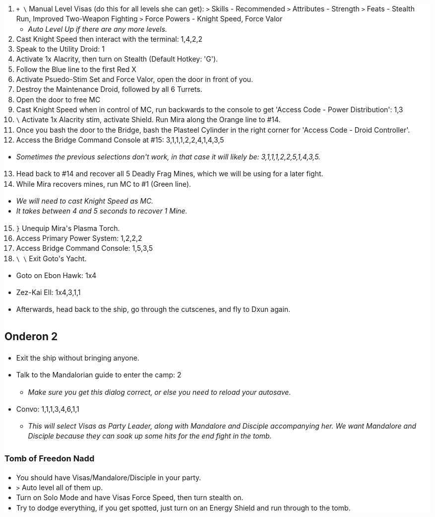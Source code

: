 
1. `+ \` Manual Level Visas (do this for all levels she can get):
	`>` Skills - Recommended
	`>` Attributes - Strength
	`>` Feats - Stealth Run, Improved Two-Weapon Fighting
	`>` Force Powers - Knight Speed, Force Valor
	- *Auto Level Up if there are any more levels.*
3. Cast Knight Speed then interact with the terminal: 1,4,2,2
4. Speak to the Utility Droid: 1
5. Activate 1x Alacrity, then turn on Stealth (Default Hotkey: 'G').
6. Follow the Blue line to the first Red X
7. Activate Psuedo-Stim Set and Force Valor, open the door in front of you.
8. Destroy the Maintenance Droid, followed by all 6 Turrets.
9. Open the door to free MC
10. Cast Knight Speed when in control of MC, run backwards to the console to get 'Access Code - Power Distribution': 1,3
11. `\` Activate 1x Alacrity stim, activate Shield. Run Mira along the Orange line to #14.
12. Once you bash the door to the Bridge, bash the Plasteel Cylinder in the right corner for 'Access Code - Droid Controller'.
13. Access the Bridge Command Console at #15: 3,1,1,1,2,2,4,1,4,3,5
  - *Sometimes the previous selections don't work, in that case it will likely be: 3,1,1,1,2,2,5,1,4,3,5.*
13. Head back to #14 and recover all 5 Deadly Frag Mines, which we will be using for a later fight.
14. While Mira recovers mines, run MC to #1 (Green line).
  - *We will need to cast Knight Speed as MC.*
  - *It takes between 4 and 5 seconds to recover 1 Mine.*
15. `}` Unequip Mira's Plasma Torch.
16. Access Primary Power System: 1,2,2,2
17. Access Bridge Command Console: 1,5,3,5
18. `\ \` Exit Goto's Yacht.


- Goto on Ebon Hawk: 1x4
- Zez-Kai Ell: 1x4,3,1,1

- Afterwards, head back to the ship, go through the cutscenes, and fly to Dxun again.

## Onderon 2

- Exit the ship without bringing anyone.
- Talk to the Mandalorian guide to enter the camp: 2

  - *Make sure you get this dialog correct, or else you need to reload your autosave.*
- Convo: 1,1,1,3,4,6,1,1
  - *This will select Visas as Party Leader, along with Mandalore and Disciple accompanying her. We want Mandalore and Disciple because they can soak up some hits for the end fight in the tomb.*

### Tomb of Freedon Nadd

- You should have Visas/Mandalore/Disciple in your party.  
- `>` Auto level all of them up.
- Turn on Solo Mode and have Visas Force Speed, then turn stealth on.  
- Try to dodge everything, if you get spotted, just turn on an Energy Shield and run through to the tomb.
